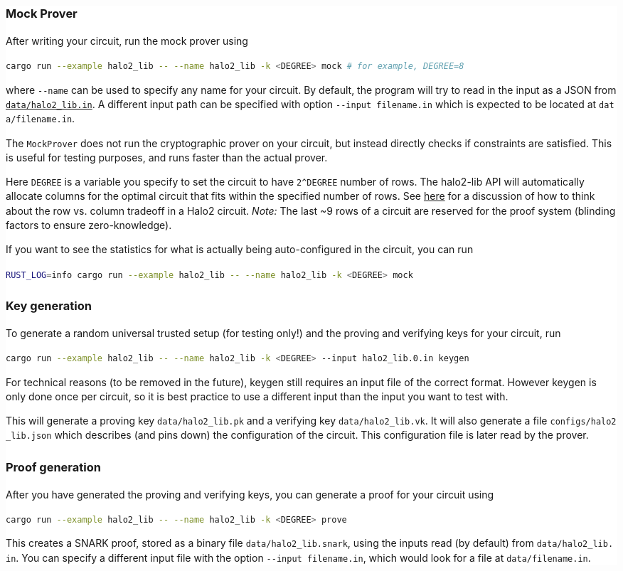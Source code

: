 ### Mock Prover

After writing your circuit, run the mock prover using

```bash
cargo run --example halo2_lib -- --name halo2_lib -k <DEGREE> mock # for example, DEGREE=8
```

where `--name` can be used to specify any name for your circuit. By default, the program will try to read in the input as a JSON from [`data/halo2_lib.in`](data/halo2_lib.in). A different input path can be specified with option `--input filename.in` which is expected to be located at `data/filename.in`.

The `MockProver` does not run the cryptographic prover on your circuit, but instead directly checks if constraints are satisfied. This is useful for testing purposes, and runs faster than the actual prover.

Here `DEGREE` is a variable you specify to set the circuit to have `2^DEGREE` number of rows. The halo2-lib API will automatically allocate columns for the optimal circuit that fits within the specified number of rows. See [here](https://docs.axiom.xyz/zero-knowledge-proofs/getting-started-with-halo2#cost-modeling) for a discussion of how to think about the row vs. column tradeoff in a Halo2 circuit. _Note:_ The last ~9 rows of a circuit are reserved for the proof system (blinding factors to ensure zero-knowledge).

If you want to see the statistics for what is actually being auto-configured in the circuit, you can run

```bash
RUST_LOG=info cargo run --example halo2_lib -- --name halo2_lib -k <DEGREE> mock
```

### Key generation

To generate a random universal trusted setup (for testing only!) and the proving and verifying keys for your circuit, run

```bash
cargo run --example halo2_lib -- --name halo2_lib -k <DEGREE> --input halo2_lib.0.in keygen
```

For technical reasons (to be removed in the future), keygen still requires an input file of the correct format. However keygen is only done once per circuit, so it is best practice to use a different input than the input you want to test with.

This will generate a proving key `data/halo2_lib.pk` and a verifying key `data/halo2_lib.vk`. It will also generate a file `configs/halo2_lib.json` which describes (and pins down) the configuration of the circuit. This configuration file is later read by the prover.

### Proof generation

After you have generated the proving and verifying keys, you can generate a proof for your circuit using

```bash
cargo run --example halo2_lib -- --name halo2_lib -k <DEGREE> prove
```

This creates a SNARK proof, stored as a binary file `data/halo2_lib.snark`, using the inputs read (by default) from `data/halo2_lib.in`. You can specify a different input file with the option `--input filename.in`, which would look for a file at `data/filename.in`.
